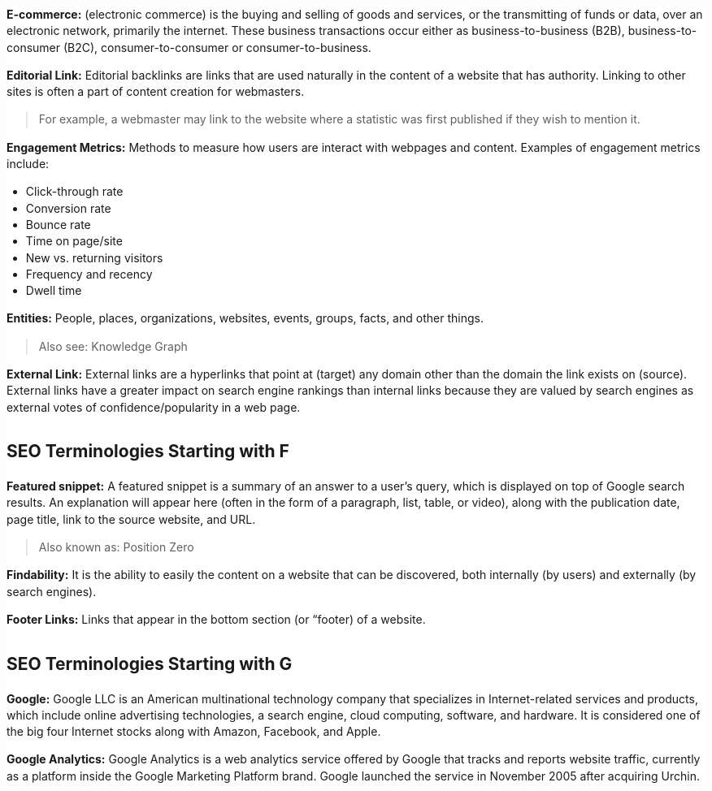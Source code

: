 **E-commerce:** (electronic commerce) is the buying and selling of goods and services, or the transmitting of funds or data, over an electronic network, primarily the internet. These business transactions occur either as business-to-business (B2B), business-to-consumer (B2C), consumer-to-consumer or consumer-to-business.

**Editorial Link:** Editorial backlinks are links that are used naturally in the content of a website that has authority. Linking to other sites is often a part of content creation for webmasters. 

> For example, a webmaster may link to the website where a statistic was first published if they wish to mention it.

**Engagement Metrics:** Methods to measure how users are interact with webpages and content. Examples of engagement metrics include:

* Click-through rate
* Conversion rate
* Bounce rate
* Time on page/site
* New vs. returning visitors
* Frequency and recency
* Dwell time

**Entities:** People, places, organizations, websites, events, groups, facts, and other things.

> Also see: Knowledge Graph

**External Link:** External links are a hyperlinks that point at (target) any domain other than the domain the link exists on (source). External links have a greater impact on search engine rankings than internal links because they are valued by search engines as external votes of confidence/popularity in a web page.

## SEO Terminologies Starting with F

**Featured snippet:** A featured snippet is a summary of an answer to a user’s query, which is displayed on top of Google search results. An explanation will appear here (often in the form of a paragraph, list, table, or video), along with the publication date, page title, link to the source website, and URL.

> Also known as: Position Zero

**Findability:** It is the ability to easily the content on a website that can be discovered, both internally (by users) and externally (by search engines).

**Footer Links:** Links that appear in the bottom section (or “footer) of a website.

## SEO Terminologies Starting with G

**Google:** Google LLC is an American multinational technology company that specializes in Internet-related services and products, which include online advertising technologies, a search engine, cloud computing, software, and hardware. It is considered one of the big four Internet stocks along with Amazon, Facebook, and Apple.

**Google Analytics:** Google Analytics is a web analytics service offered by Google that tracks and reports website traffic, currently as a platform inside the Google Marketing Platform brand. Google launched the service in November 2005 after acquiring Urchin.
